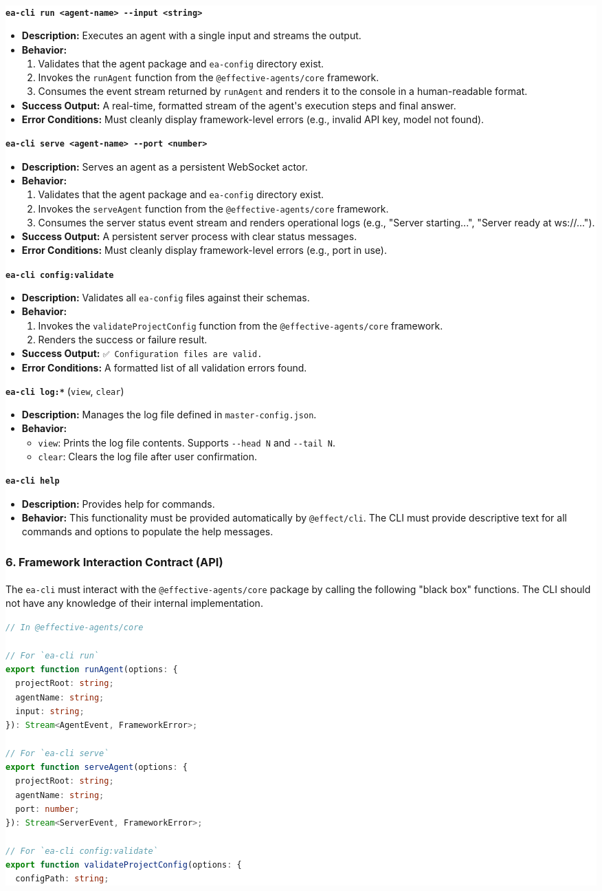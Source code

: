 **`ea-cli run <agent-name> --input <string>`**
*   **Description:** Executes an agent with a single input and streams the output.
*   **Behavior:**
    1.  Validates that the agent package and `ea-config` directory exist.
    2.  Invokes the `runAgent` function from the `@effective-agents/core` framework.
    3.  Consumes the event stream returned by `runAgent` and renders it to the console in a human-readable format.
*   **Success Output:** A real-time, formatted stream of the agent's execution steps and final answer.
*   **Error Conditions:** Must cleanly display framework-level errors (e.g., invalid API key, model not found).

**`ea-cli serve <agent-name> --port <number>`**
*   **Description:** Serves an agent as a persistent WebSocket actor.
*   **Behavior:**
    1.  Validates that the agent package and `ea-config` directory exist.
    2.  Invokes the `serveAgent` function from the `@effective-agents/core` framework.
    3.  Consumes the server status event stream and renders operational logs (e.g., "Server starting...", "Server ready at ws://...").
*   **Success Output:** A persistent server process with clear status messages.
*   **Error Conditions:** Must cleanly display framework-level errors (e.g., port in use).

**`ea-cli config:validate`**
*   **Description:** Validates all `ea-config` files against their schemas.
*   **Behavior:**
    1.  Invokes the `validateProjectConfig` function from the `@effective-agents/core` framework.
    2.  Renders the success or failure result.
*   **Success Output:** `✅ Configuration files are valid.`
*   **Error Conditions:** A formatted list of all validation errors found.

**`ea-cli log:*`** (`view`, `clear`)
*   **Description:** Manages the log file defined in `master-config.json`.
*   **Behavior:**
    *   `view`: Prints the log file contents. Supports `--head N` and `--tail N`.
    *   `clear`: Clears the log file after user confirmation.

**`ea-cli help`**
*   **Description:** Provides help for commands.
*   **Behavior:** This functionality must be provided automatically by `@effect/cli`. The CLI must provide descriptive text for all commands and options to populate the help messages.

### 6. Framework Interaction Contract (API)

The `ea-cli` must interact with the `@effective-agents/core` package by calling the following "black box" functions. The CLI should not have any knowledge of their internal implementation.

```typescript
// In @effective-agents/core

// For `ea-cli run`
export function runAgent(options: {
  projectRoot: string;
  agentName: string;
  input: string;
}): Stream<AgentEvent, FrameworkError>;

// For `ea-cli serve`
export function serveAgent(options: {
  projectRoot: string;
  agentName: string;
  port: number;
}): Stream<ServerEvent, FrameworkError>;

// For `ea-cli config:validate`
export function validateProjectConfig(options: {
  configPath: string;
```